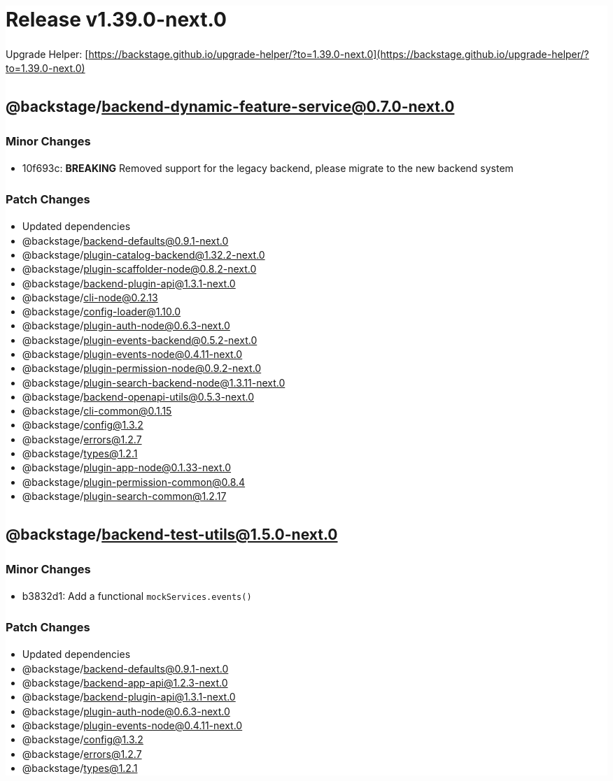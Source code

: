 # Release v1.39.0-next.0

Upgrade Helper: [https://backstage.github.io/upgrade-helper/?to=1.39.0-next.0](https://backstage.github.io/upgrade-helper/?to=1.39.0-next.0)

## @backstage/backend-dynamic-feature-service@0.7.0-next.0

### Minor Changes

- 10f693c: **BREAKING** Removed support for the legacy backend, please migrate to the new backend system

### Patch Changes

- Updated dependencies
 - @backstage/backend-defaults@0.9.1-next.0
 - @backstage/plugin-catalog-backend@1.32.2-next.0
 - @backstage/plugin-scaffolder-node@0.8.2-next.0
 - @backstage/backend-plugin-api@1.3.1-next.0
 - @backstage/cli-node@0.2.13
 - @backstage/config-loader@1.10.0
 - @backstage/plugin-auth-node@0.6.3-next.0
 - @backstage/plugin-events-backend@0.5.2-next.0
 - @backstage/plugin-events-node@0.4.11-next.0
 - @backstage/plugin-permission-node@0.9.2-next.0
 - @backstage/plugin-search-backend-node@1.3.11-next.0
 - @backstage/backend-openapi-utils@0.5.3-next.0
 - @backstage/cli-common@0.1.15
 - @backstage/config@1.3.2
 - @backstage/errors@1.2.7
 - @backstage/types@1.2.1
 - @backstage/plugin-app-node@0.1.33-next.0
 - @backstage/plugin-permission-common@0.8.4
 - @backstage/plugin-search-common@1.2.17

## @backstage/backend-test-utils@1.5.0-next.0

### Minor Changes

- b3832d1: Add a functional `mockServices.events()`

### Patch Changes

- Updated dependencies
 - @backstage/backend-defaults@0.9.1-next.0
 - @backstage/backend-app-api@1.2.3-next.0
 - @backstage/backend-plugin-api@1.3.1-next.0
 - @backstage/plugin-auth-node@0.6.3-next.0
 - @backstage/plugin-events-node@0.4.11-next.0
 - @backstage/config@1.3.2
 - @backstage/errors@1.2.7
 - @backstage/types@1.2.1
